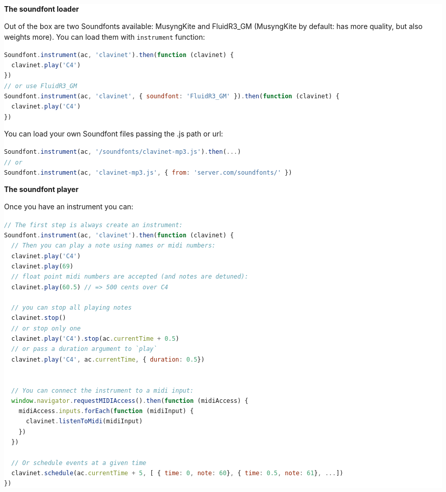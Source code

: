 __The soundfont loader__

Out of the box are two Soundfonts available: MusyngKite and FluidR3_GM (MusyngKite by default: has more quality, but also weights more). You can load them with `instrument` function:

```js
Soundfont.instrument(ac, 'clavinet').then(function (clavinet) {
  clavinet.play('C4')
})
// or use FluidR3_GM
Soundfont.instrument(ac, 'clavinet', { soundfont: 'FluidR3_GM' }).then(function (clavinet) {
  clavinet.play('C4')
})
```

You can load your own Soundfont files passing the .js path or url:

```js
Soundfont.instrument(ac, '/soundfonts/clavinet-mp3.js').then(...)
// or
Soundfont.instrument(ac, 'clavinet-mp3.js', { from: 'server.com/soundfonts/' })
```

__The soundfont player__

Once you have an instrument you can:

```js
// The first step is always create an instrument:
Soundfont.instrument(ac, 'clavinet').then(function (clavinet) {
  // Then you can play a note using names or midi numbers:
  clavinet.play('C4')
  clavinet.play(69)
  // float point midi numbers are accepted (and notes are detuned):
  clavinet.play(60.5) // => 500 cents over C4

  // you can stop all playing notes
  clavinet.stop()
  // or stop only one
  clavinet.play('C4').stop(ac.currentTime + 0.5)
  // or pass a duration argument to `play`
  clavinet.play('C4', ac.currentTime, { duration: 0.5})


  // You can connect the instrument to a midi input:
  window.navigator.requestMIDIAccess().then(function (midiAccess) {
    midiAccess.inputs.forEach(function (midiInput) {
      clavinet.listenToMidi(midiInput)
    })
  })

  // Or schedule events at a given time
  clavinet.schedule(ac.currentTime + 5, [ { time: 0, note: 60}, { time: 0.5, note: 61}, ...])
})
```
